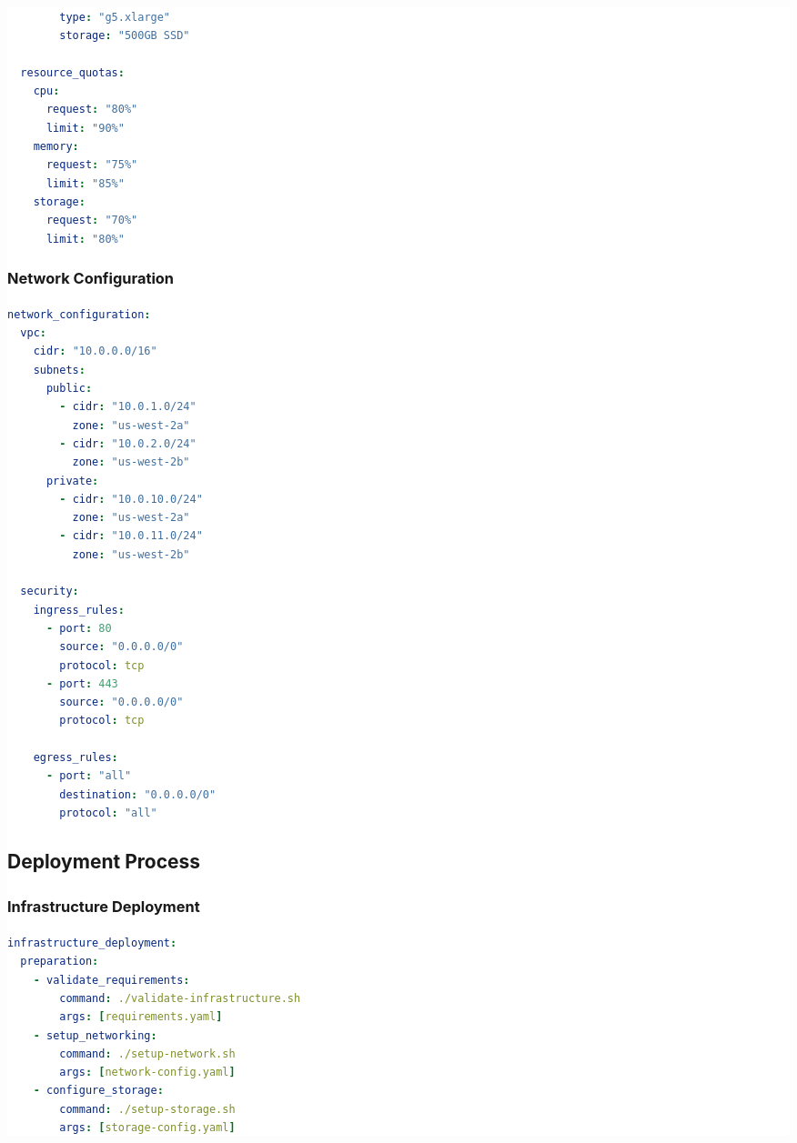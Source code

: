 ```yaml
        type: "g5.xlarge"
        storage: "500GB SSD"

  resource_quotas:
    cpu:
      request: "80%"
      limit: "90%"
    memory:
      request: "75%"
      limit: "85%"
    storage:
      request: "70%"
      limit: "80%"
```

### Network Configuration
```yaml
network_configuration:
  vpc:
    cidr: "10.0.0.0/16"
    subnets:
      public:
        - cidr: "10.0.1.0/24"
          zone: "us-west-2a"
        - cidr: "10.0.2.0/24"
          zone: "us-west-2b"
      private:
        - cidr: "10.0.10.0/24"
          zone: "us-west-2a"
        - cidr: "10.0.11.0/24"
          zone: "us-west-2b"
  
  security:
    ingress_rules:
      - port: 80
        source: "0.0.0.0/0"
        protocol: tcp
      - port: 443
        source: "0.0.0.0/0"
        protocol: tcp
    
    egress_rules:
      - port: "all"
        destination: "0.0.0.0/0"
        protocol: "all"
```

## Deployment Process

### Infrastructure Deployment
```yaml
infrastructure_deployment:
  preparation:
    - validate_requirements:
        command: ./validate-infrastructure.sh
        args: [requirements.yaml]
    - setup_networking:
        command: ./setup-network.sh
        args: [network-config.yaml]
    - configure_storage:
        command: ./setup-storage.sh
        args: [storage-config.yaml]
```